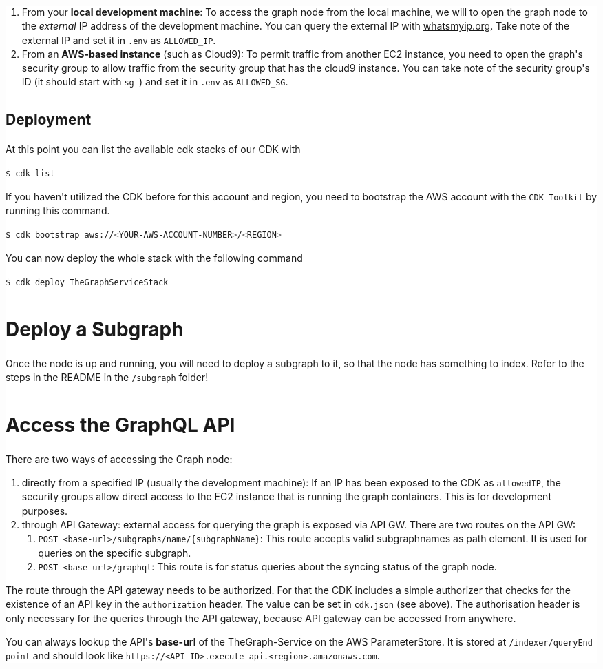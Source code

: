 1. From your **local development machine**: To access the graph node from the local machine, we will to open the graph node  to the *external* IP address of the development machine. You can query the external IP with [whatsmyip.org](https://www.whatsmyip.org/). Take note of the external IP and set it in `.env` as `ALLOWED_IP`.
2. From an **AWS-based instance** (such as Cloud9): To permit traffic from another EC2 instance, you need to open the graph's security group to allow traffic from the security group that has the cloud9 instance. You can take note of the security group's ID (it should start with `sg-`) and set it in `.env` as `ALLOWED_SG`.

## Deployment 
At this point you can list the available cdk stacks of our CDK with

```sh
$ cdk list
```

If you haven't utilized the CDK before for this account and region, you need to bootstrap the AWS account with the `CDK Toolkit` by running this command. 

```sh
$ cdk bootstrap aws://<YOUR-AWS-ACCOUNT-NUMBER>/<REGION>
```
You can now deploy the whole stack with the following command

```sh
$ cdk deploy TheGraphServiceStack
```

# Deploy a Subgraph
Once the node is up and running, you will need to deploy a subgraph to it, so that the node has something to index. Refer to the steps in the [README](subgraph/README.md) in the `/subgraph` folder!

# Access the GraphQL API
There are two ways of accessing the Graph node: 
1. directly from a specified IP (usually the development machine): If an IP has been exposed to the CDK as `allowedIP`, the security groups allow direct access to the EC2 instance that is running the graph containers. This is for development purposes.
2. through API Gateway: external access for querying the graph is exposed via API GW. There are two routes on the API GW: 
   1. `POST <base-url>/subgraphs/name/{subgraphName}`: This route accepts valid subgraphnames as path element. It is used for queries on the specific subgraph.
   2. `POST <base-url>/graphql`: This route is for status queries about the syncing status of the graph node. 

The route through the API gateway needs to be authorized. For that the CDK includes a simple authorizer that checks for the existence of an API key in the `authorization` header. The value can be set in `cdk.json` (see above). The authorisation header is only necessary for the queries through the API gateway, because API gateway can be accessed from anywhere. 

You can always lookup the API's **base-url** of the TheGraph-Service on the AWS ParameterStore. It is stored at `/indexer/queryEndpoint` and should look like  `https://<API ID>.execute-api.<region>.amazonaws.com`.
